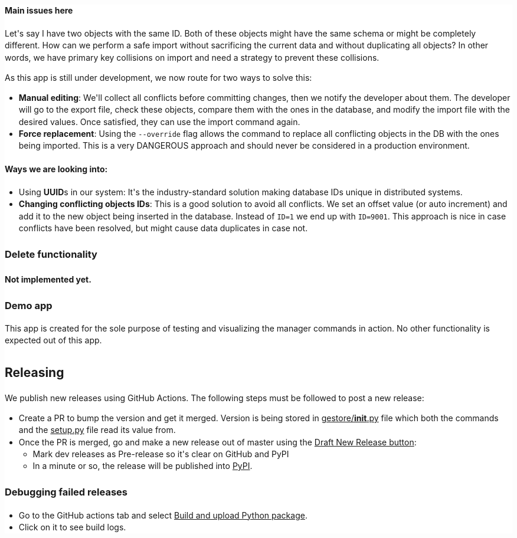 #### Main issues here
Let's say I have two objects with the same ID. Both of these objects might have the same schema or might be completely different. How can we perform a safe import without sacrificing the current data and without duplicating all objects?
In other words, we have primary key collisions on import and need a strategy to prevent these collisions.

As this app is still under development, we now route for two ways to solve this:
- **Manual editing**: We'll collect all conflicts before committing changes, then we notify the developer about them. The developer will go to the export file, check these objects, compare them with the ones in the database, and modify the import file with the desired values. Once satisfied, they can use the import command again.
- **Force replacement**: Using the `--override` flag allows the command to replace all conflicting objects in the DB with the ones being imported. This is a very DANGEROUS approach and should never be considered in a production environment.


#### Ways we are looking into:
- Using **UUID**s in our system: It's the industry-standard solution making database IDs unique in distributed systems.
- **Changing conflicting objects IDs**: This is a good solution to avoid all conflicts. We set an offset value (or auto increment) and add it to the new object being inserted in the database. Instead of `ID=1` we end up with `ID=9001`. This approach is nice in case conflicts have been resolved, but might cause data duplicates in case not.


### Delete functionality
#### Not implemented yet.

### Demo app
This app is created for the sole purpose of testing and visualizing the manager commands in action. No other functionality is expected out of this app.

## Releasing
We publish new releases using GitHub Actions. The following steps must
be followed to post a new release:
- Create a PR to bump the version and get it merged. Version is being stored in [gestore/__init__.py](https://github.com/appsembler/gestore/blob/master/gestore/__init__.py) file which both the commands and the [setup.py](https://github.com/appsembler/gestore/blob/master/setup.py) file read its value from.
- Once the PR is merged, go and make a new release out of master using the [Draft New Release button](https://docs.github.com/en/github/administering-a-repository/releasing-projects-on-github/managing-releases-in-a-repository):
  - Mark dev releases as Pre-release so it's clear on GitHub and PyPI
  - In a minute or so, the release will be published into [PyPI](https://pypi.org/project/gestore/).

### Debugging failed releases
- Go to the GitHub actions tab and select [Build and upload Python package](https://github.com/appsembler/gestore/actions/workflows/python-publish.yml). 
- Click on it to see build logs. 
